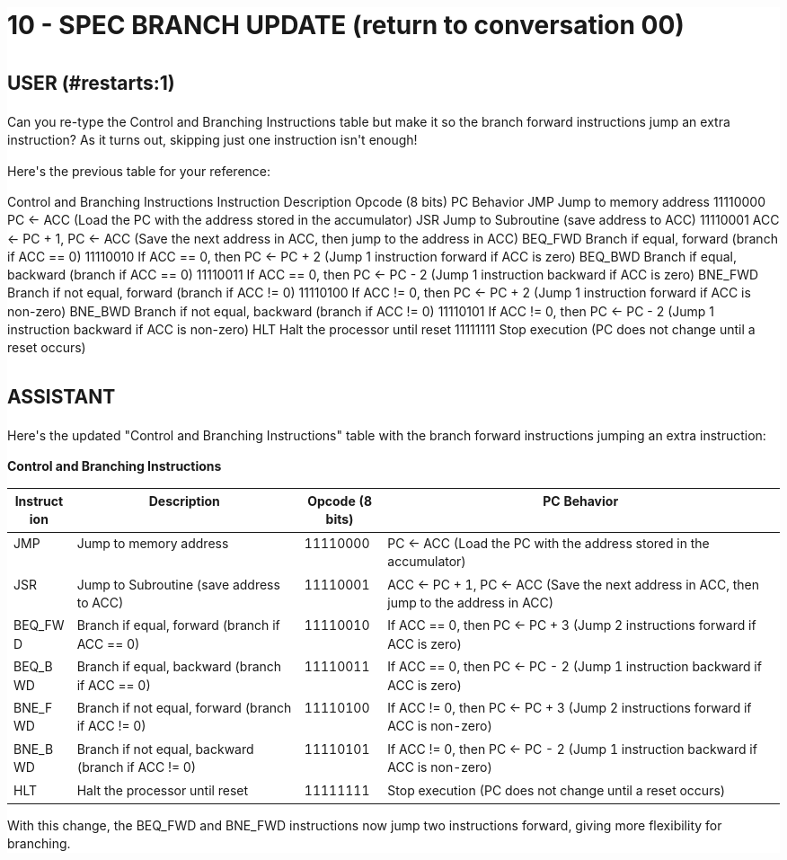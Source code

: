 # 10 - SPEC BRANCH UPDATE (return to conversation 00)

## USER (#restarts:1)
Can you re-type the Control and Branching Instructions table but make it so the branch forward instructions jump an extra instruction? As it turns out, skipping just one instruction isn't enough!

Here's the previous table for your reference:

Control and Branching Instructions
Instruction 	Description 	Opcode (8 bits) 	PC Behavior
JMP 	Jump to memory address 	11110000 	PC <- ACC (Load the PC with the address stored in the accumulator)
JSR 	Jump to Subroutine (save address to ACC) 	11110001 	ACC <- PC + 1, PC <- ACC (Save the next address in ACC, then jump to the address in ACC)
BEQ_FWD 	Branch if equal, forward (branch if ACC == 0) 	11110010 	If ACC == 0, then PC <- PC + 2 (Jump 1 instruction forward if ACC is zero)
BEQ_BWD 	Branch if equal, backward (branch if ACC == 0) 	11110011 	If ACC == 0, then PC <- PC - 2 (Jump 1 instruction backward if ACC is zero)
BNE_FWD 	Branch if not equal, forward (branch if ACC != 0) 	11110100 	If ACC != 0, then PC <- PC + 2 (Jump 1 instruction forward if ACC is non-zero)
BNE_BWD 	Branch if not equal, backward (branch if ACC != 0) 	11110101 	If ACC != 0, then PC <- PC - 2 (Jump 1 instruction backward if ACC is non-zero)
HLT 	Halt the processor until reset 	11111111 	Stop execution (PC does not change until a reset occurs)

## ASSISTANT
Here's the updated "Control and Branching Instructions" table with the branch forward instructions jumping an extra instruction:

**Control and Branching Instructions**

| Instruction | Description                               | Opcode (8 bits) | PC Behavior                                  |
|-------------|-------------------------------------------|----------------|---------------------------------------------|
| JMP         | Jump to memory address                    | 11110000       | PC <- ACC (Load the PC with the address stored in the accumulator) |
| JSR         | Jump to Subroutine (save address to ACC)  | 11110001       | ACC <- PC + 1, PC <- ACC (Save the next address in ACC, then jump to the address in ACC) |
| BEQ_FWD     | Branch if equal, forward (branch if ACC == 0) | 11110010   | If ACC == 0, then PC <- PC + 3 (Jump 2 instructions forward if ACC is zero) |
| BEQ_BWD     | Branch if equal, backward (branch if ACC == 0) | 11110011   | If ACC == 0, then PC <- PC - 2 (Jump 1 instruction backward if ACC is zero) |
| BNE_FWD     | Branch if not equal, forward (branch if ACC != 0) | 11110100   | If ACC != 0, then PC <- PC + 3 (Jump 2 instructions forward if ACC is non-zero) |
| BNE_BWD     | Branch if not equal, backward (branch if ACC != 0) | 11110101   | If ACC != 0, then PC <- PC - 2 (Jump 1 instruction backward if ACC is non-zero) |
| HLT         | Halt the processor until reset            | 11111111       | Stop execution (PC does not change until a reset occurs) |

With this change, the BEQ_FWD and BNE_FWD instructions now jump two instructions forward, giving more flexibility for branching.